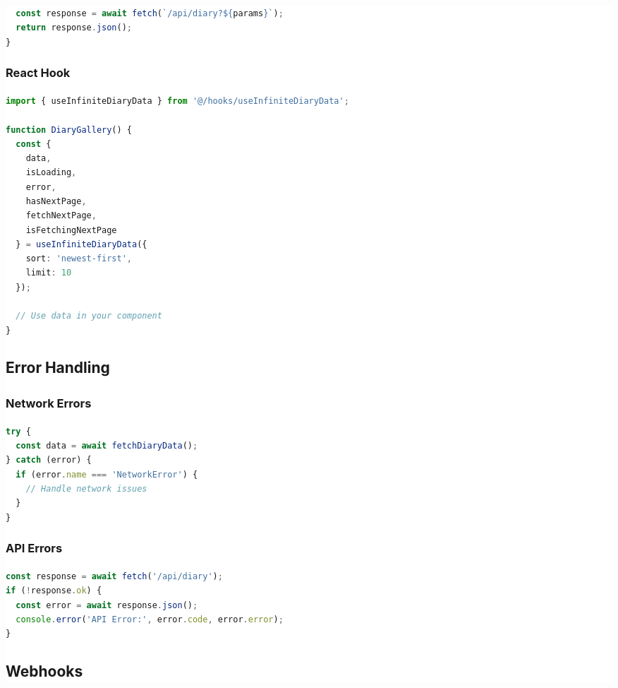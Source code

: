 ```typescript
  const response = await fetch(`/api/diary?${params}`);
  return response.json();
}
```

### **React Hook**
```typescript
import { useInfiniteDiaryData } from '@/hooks/useInfiniteDiaryData';

function DiaryGallery() {
  const {
    data,
    isLoading,
    error,
    hasNextPage,
    fetchNextPage,
    isFetchingNextPage
  } = useInfiniteDiaryData({
    sort: 'newest-first',
    limit: 10
  });

  // Use data in your component
}
```

## Error Handling

### **Network Errors**
```typescript
try {
  const data = await fetchDiaryData();
} catch (error) {
  if (error.name === 'NetworkError') {
    // Handle network issues
  }
}
```

### **API Errors**
```typescript
const response = await fetch('/api/diary');
if (!response.ok) {
  const error = await response.json();
  console.error('API Error:', error.code, error.error);
}
```

## Webhooks
